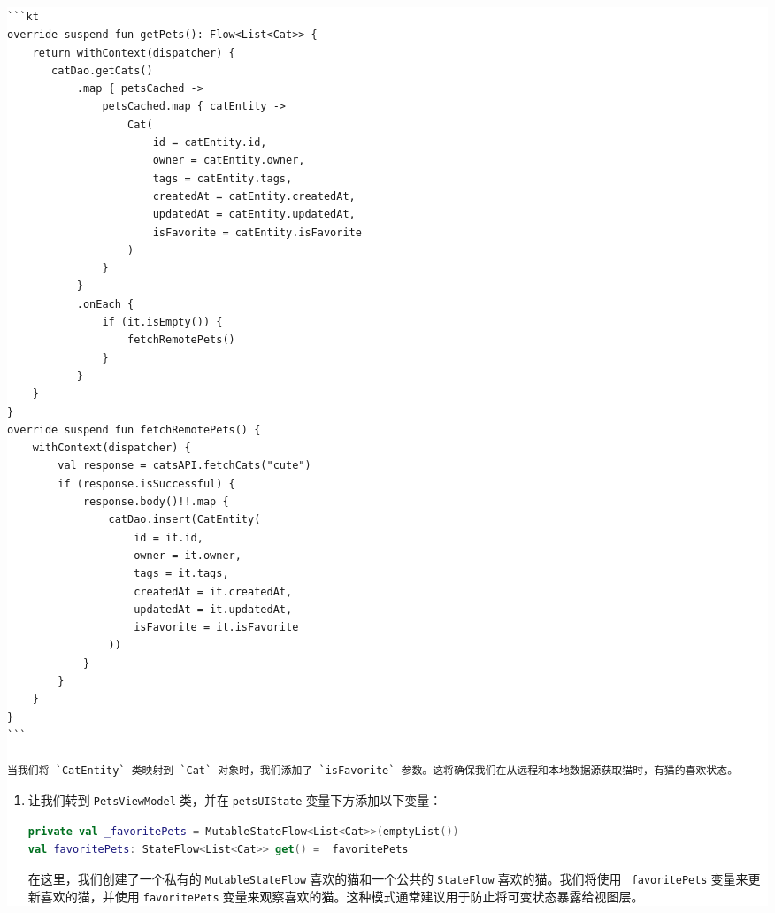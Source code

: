     ```kt
    override suspend fun getPets(): Flow<List<Cat>> {
        return withContext(dispatcher) {
           catDao.getCats()
               .map { petsCached ->
                   petsCached.map { catEntity ->
                       Cat(
                           id = catEntity.id,
                           owner = catEntity.owner,
                           tags = catEntity.tags,
                           createdAt = catEntity.createdAt,
                           updatedAt = catEntity.updatedAt,
                           isFavorite = catEntity.isFavorite
                       )
                   }
               }
               .onEach {
                   if (it.isEmpty()) {
                       fetchRemotePets()
                   }
               }
        }
    }
    override suspend fun fetchRemotePets() {
        withContext(dispatcher) {
            val response = catsAPI.fetchCats("cute")
            if (response.isSuccessful) {
                response.body()!!.map {
                    catDao.insert(CatEntity(
                        id = it.id,
                        owner = it.owner,
                        tags = it.tags,
                        createdAt = it.createdAt,
                        updatedAt = it.updatedAt,
                        isFavorite = it.isFavorite
                    ))
                }
            }
        }
    }
    ```

    当我们将 `CatEntity` 类映射到 `Cat` 对象时，我们添加了 `isFavorite` 参数。这将确保我们在从远程和本地数据源获取猫时，有猫的喜欢状态。

1.  让我们转到 `PetsViewModel` 类，并在 `petsUIState` 变量下方添加以下变量：

    ```kt
    private val _favoritePets = MutableStateFlow<List<Cat>>(emptyList())
    val favoritePets: StateFlow<List<Cat>> get() = _favoritePets
    ```

    在这里，我们创建了一个私有的 `MutableStateFlow` 喜欢的猫和一个公共的 `StateFlow` 喜欢的猫。我们将使用 `_favoritePets` 变量来更新喜欢的猫，并使用 `favoritePets` 变量来观察喜欢的猫。这种模式通常建议用于防止将可变状态暴露给视图层。
